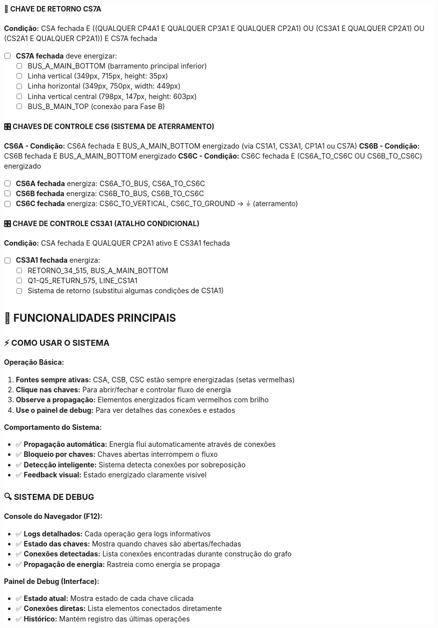#### 🔄 CHAVE DE RETORNO CS7A
**Condição:** CSA fechada E ((QUALQUER CP4A1 E QUALQUER CP3A1 E QUALQUER CP2A1) OU (CS3A1 E QUALQUER CP2A1) OU (CS2A1 E QUALQUER CP2A1)) E CS7A fechada
- [ ] **CS7A fechada** deve energizar:
  - [ ] BUS_A_MAIN_BOTTOM (barramento principal inferior)
  - [ ] Linha vertical (349px, 715px, height: 35px)
  - [ ] Linha horizontal (349px, 750px, width: 449px)
  - [ ] Linha vertical central (798px, 147px, height: 603px)
  - [ ] BUS_B_MAIN_TOP (conexão para Fase B)

#### 🎛️ CHAVES DE CONTROLE CS6 (SISTEMA DE ATERRAMENTO)
**CS6A - Condição:** CS6A fechada E BUS_A_MAIN_BOTTOM energizado (via CS1A1, CS3A1, CP1A1 ou CS7A)
**CS6B - Condição:** CS6B fechada E BUS_A_MAIN_BOTTOM energizado
**CS6C - Condição:** CS6C fechada E (CS6A_TO_CS6C OU CS6B_TO_CS6C) energizado
- [ ] **CS6A fechada** energiza: CS6A_TO_BUS, CS6A_TO_CS6C
- [ ] **CS6B fechada** energiza: CS6B_TO_BUS, CS6B_TO_CS6C
- [ ] **CS6C fechada** energiza: CS6C_TO_VERTICAL, CS6C_TO_GROUND → ⏚ (aterramento)

#### 🎛️ CHAVE DE CONTROLE CS3A1 (ATALHO CONDICIONAL)
**Condição:** CSA fechada E QUALQUER CP2A1 ativo E CS3A1 fechada
- [ ] **CS3A1 fechada** energiza:
  - [ ] RETORNO_34_515, BUS_A_MAIN_BOTTOM
  - [ ] Q1-Q5_RETURN_575, LINE_CS1A1
  - [ ] Sistema de retorno (substitui algumas condições de CS1A1)

## 🎯 FUNCIONALIDADES PRINCIPAIS

### ⚡ COMO USAR O SISTEMA

**Operação Básica:**
1. **Fontes sempre ativas:** CSA, CSB, CSC estão sempre energizadas (setas vermelhas)
2. **Clique nas chaves:** Para abrir/fechar e controlar fluxo de energia
3. **Observe a propagação:** Elementos energizados ficam vermelhos com brilho
4. **Use o painel de debug:** Para ver detalhes das conexões e estados

**Comportamento do Sistema:**
- ✅ **Propagação automática:** Energia flui automaticamente através de conexões
- ✅ **Bloqueio por chaves:** Chaves abertas interrompem o fluxo
- ✅ **Detecção inteligente:** Sistema detecta conexões por sobreposição
- ✅ **Feedback visual:** Estado energizado claramente visível

### 🔍 SISTEMA DE DEBUG

**Console do Navegador (F12):**
- ✅ **Logs detalhados:** Cada operação gera logs informativos
- ✅ **Estado das chaves:** Mostra quando chaves são abertas/fechadas
- ✅ **Conexões detectadas:** Lista conexões encontradas durante construção do grafo
- ✅ **Propagação de energia:** Rastreia como energia se propaga

**Painel de Debug (Interface):**
- ✅ **Estado atual:** Mostra estado de cada chave clicada
- ✅ **Conexões diretas:** Lista elementos conectados diretamente
- ✅ **Histórico:** Mantém registro das últimas operações
